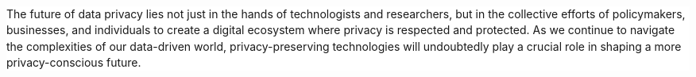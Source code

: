 

The future of data privacy lies not just in the hands of technologists and researchers, but in the collective efforts of policymakers, businesses, and individuals to create a digital ecosystem where privacy is respected and protected. As we continue to navigate the complexities of our data-driven world, privacy-preserving technologies will undoubtedly play a crucial role in shaping a more privacy-conscious future.
